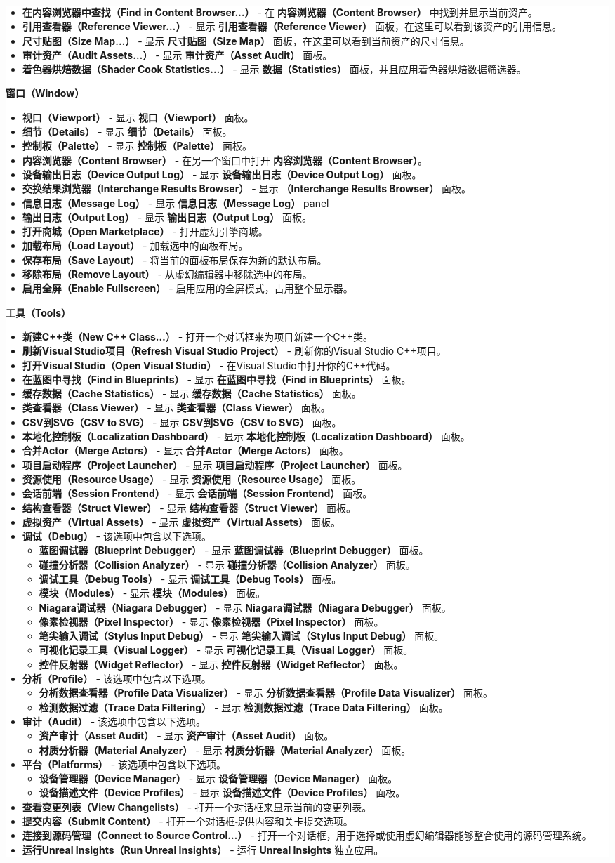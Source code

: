 -   **在内容浏览器中查找（Find in Content Browser…）** - 在 **内容浏览器（Content Browser）** 中找到并显示当前资产。
-   **引用查看器（Reference Viewer…）** - 显示 **引用查看器（Reference Viewer）** 面板，在这里可以看到该资产的引用信息。
-   **尺寸贴图（Size Map…）** - 显示 **尺寸贴图（Size Map）** 面板，在这里可以看到当前资产的尺寸信息。
-   **审计资产（Audit Assets…）** - 显示 **审计资产（Asset Audit）** 面板。
-   **着色器烘焙数据（Shader Cook Statistics…）** - 显示 **数据（Statistics）** 面板，并且应用着色器烘焙数据筛选器。

**窗口（Window）**

-   **视口（Viewport）** - 显示 **视口（Viewport）** 面板。
-   **细节（Details）** - 显示 **细节（Details）** 面板。
-   **控制板（Palette）** - 显示 **控制板（Palette）** 面板。
-   **内容浏览器（Content Browser）** - 在另一个窗口中打开 **内容浏览器（Content Browser）**。
-   **设备输出日志（Device Output Log）** - 显示 **设备输出日志（Device Output Log）** 面板。
-   **交换结果浏览器（Interchange Results Browser）** - 显示 **（Interchange Results Browser）** 面板。
-   **信息日志（Message Log）** - 显示 **信息日志（Message Log）** panel
-   **输出日志（Output Log）** - 显示 **输出日志（Output Log）** 面板。
-   **打开商城（Open Marketplace）** - 打开虚幻引擎商城。
-   **加载布局（Load Layout）** - 加载选中的面板布局。
-   **保存布局（Save Layout）** - 将当前的面板布局保存为新的默认布局。
-   **移除布局（Remove Layout）** - 从虚幻编辑器中移除选中的布局。
-   **启用全屏（Enable Fullscreen）** - 启用应用的全屏模式，占用整个显示器。

**工具（Tools）**

-   **新建C++类（New C++ Class…）** - 打开一个对话框来为项目新建一个C++类。
-   **刷新Visual Studio项目（Refresh Visual Studio Project）** - 刷新你的Visual Studio C++项目。
-   **打开Visual Studio（Open Visual Studio）** - 在Visual Studio中打开你的C++代码。
-   **在蓝图中寻找（Find in Blueprints）** - 显示 **在蓝图中寻找（Find in Blueprints）** 面板。
-   **缓存数据（Cache Statistics）** - 显示 **缓存数据（Cache Statistics）** 面板。
-   **类查看器（Class Viewer）** - 显示 **类查看器（Class Viewer）** 面板。
-   **CSV到SVG（CSV to SVG）** - 显示 **CSV到SVG（CSV to SVG）** 面板。
-   **本地化控制板（Localization Dashboard）** - 显示 **本地化控制板（Localization Dashboard）** 面板。
-   **合并Actor（Merge Actors）** - 显示 **合并Actor（Merge Actors）** 面板。
-   **项目启动程序（Project Launcher）** - 显示 **项目启动程序（Project Launcher）** 面板。
-   **资源使用（Resource Usage）** - 显示 **资源使用（Resource Usage）** 面板。
-   **会话前端（Session Frontend）** - 显示 **会话前端（Session Frontend）** 面板。
-   **结构查看器（Struct Viewer）** - 显示 **结构查看器（Struct Viewer）** 面板。
-   **虚拟资产（Virtual Assets）** - 显示 **虚拟资产（Virtual Assets）** 面板。
-   **调试（Debug）** - 该选项中包含以下选项。
    -   **蓝图调试器（Blueprint Debugger）** - 显示 **蓝图调试器（Blueprint Debugger）** 面板。
    -   **碰撞分析器（Collision Analyzer）** - 显示 **碰撞分析器（Collision Analyzer）** 面板。
    -   **调试工具（Debug Tools）** - 显示 **调试工具（Debug Tools）** 面板。
    -   **模块（Modules）** - 显示 **模块（Modules）** 面板。
    -   **Niagara调试器（Niagara Debugger）** - 显示 **Niagara调试器（Niagara Debugger）** 面板。
    -   **像素检视器（Pixel Inspector）** - 显示 **像素检视器（Pixel Inspector）** 面板。
    -   **笔尖输入调试（Stylus Input Debug）** - 显示 **笔尖输入调试（Stylus Input Debug）** 面板。
    -   **可视化记录工具（Visual Logger）** - 显示 **可视化记录工具（Visual Logger）** 面板。
    -   **控件反射器（Widget Reflector）** - 显示 **控件反射器（Widget Reflector）** 面板。
-   **分析（Profile）** - 该选项中包含以下选项。
    -   **分析数据查看器（Profile Data Visualizer）** - 显示 **分析数据查看器（Profile Data Visualizer）** 面板。
    -   **检测数据过滤（Trace Data Filtering）** - 显示 **检测数据过滤（Trace Data Filtering）** 面板。
-   **审计（Audit）** - 该选项中包含以下选项。
    -   **资产审计（Asset Audit）** - 显示 **资产审计（Asset Audit）** 面板。
    -   **材质分析器（Material Analyzer）** - 显示 **材质分析器（Material Analyzer）** 面板。
-   **平台（Platforms）** - 该选项中包含以下选项。
    -   **设备管理器（Device Manager）** - 显示 **设备管理器（Device Manager）** 面板。
    -   **设备描述文件（Device Profiles）** - 显示 **设备描述文件（Device Profiles）** 面板。
-   **查看变更列表（View Changelists）** - 打开一个对话框来显示当前的变更列表。
-   **提交内容（Submit Content）** - 打开一个对话框提供内容和关卡提交选项。
-   **连接到源码管理（Connect to Source Control…）** - 打开一个对话框，用于选择或使用虚幻编辑器能够整合使用的源码管理系统。
-   **运行Unreal Insights（Run Unreal Insights）** - 运行 **Unreal Insights** 独立应用。
